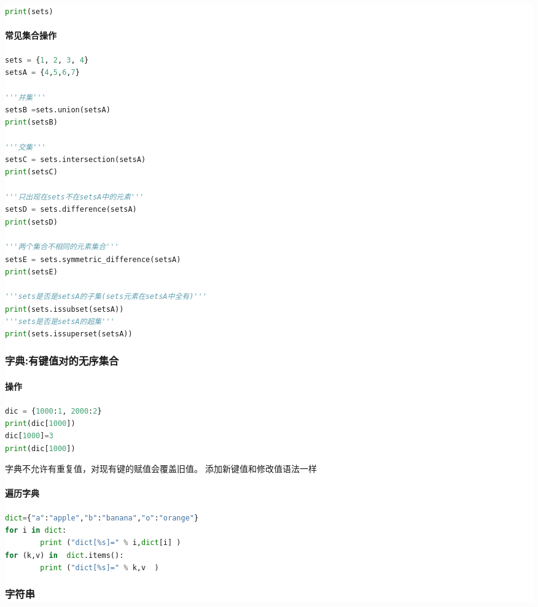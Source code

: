 ```py
print(sets)
```

#### 常见集合操作
```py
sets = {1, 2, 3, 4}
setsA = {4,5,6,7}

'''并集'''
setsB =sets.union(setsA)
print(setsB)

'''交集'''
setsC = sets.intersection(setsA)
print(setsC)

'''只出现在sets不在setsA中的元素'''
setsD = sets.difference(setsA)
print(setsD)

'''两个集合不相同的元素集合'''
setsE = sets.symmetric_difference(setsA)
print(setsE)

'''sets是否是setsA的子集(sets元素在setsA中全有)'''
print(sets.issubset(setsA))
'''sets是否是setsA的超集'''
print(sets.issuperset(setsA))
```

###  字典:有键值对的无序集合
#### 操作
```py
dic = {1000:1, 2000:2}
print(dic[1000])
dic[1000]=3
print(dic[1000])
```
字典不允许有重复值，对现有键的赋值会覆盖旧值。 添加新键值和修改值语法一样

#### 遍历字典
```py
dict={"a":"apple","b":"banana","o":"orange"}
for i in dict:
        print ("dict[%s]=" % i,dict[i] )
for (k,v) in  dict.items():
        print ("dict[%s]=" % k,v  )
```



###  字符串
